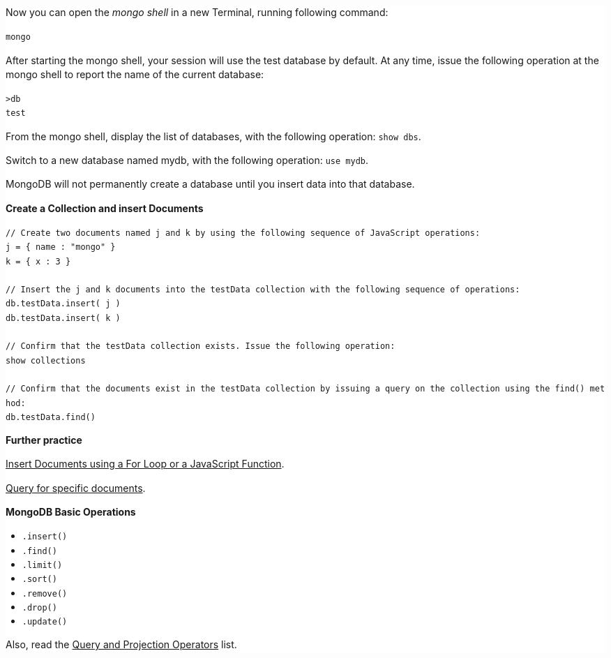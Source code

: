 Now you can open the _mongo shell_ in a new Terminal, running following command:

```
mongo
```

After starting the mongo shell, your session will use the test database by default. At any time, issue the following operation at the mongo shell to report the name of the current database:

```
>db
test
```

From the mongo shell, display the list of databases, with the following operation: `show dbs`.

Switch to a new database named mydb, with the following operation: `use mydb`.

MongoDB will not permanently create a database until you insert data into that database.

__Create a Collection and insert Documents__

```
// Create two documents named j and k by using the following sequence of JavaScript operations:
j = { name : "mongo" }
k = { x : 3 }

// Insert the j and k documents into the testData collection with the following sequence of operations:
db.testData.insert( j )
db.testData.insert( k )

// Confirm that the testData collection exists. Issue the following operation:
show collections

// Confirm that the documents exist in the testData collection by issuing a query on the collection using the find() method:
db.testData.find()
```

__Further practice__

[Insert Documents using a For Loop or a JavaScript Function](http://docs.mongodb.org/manual/tutorial/getting-started/#insert-documents-using-a-for-loop-or-a-javascript-function).

[Query for specific documents](http://docs.mongodb.org/manual/tutorial/getting-started/#query-for-specific-documents).

__MongoDB Basic Operations__

* `.insert()`
* `.find()`
* `.limit()`
* `.sort()`
* `.remove()`
* `.drop()`
* `.update()`

Also, read the [Query and Projection Operators](http://docs.mongodb.org/manual/reference/operator/query/) list.
